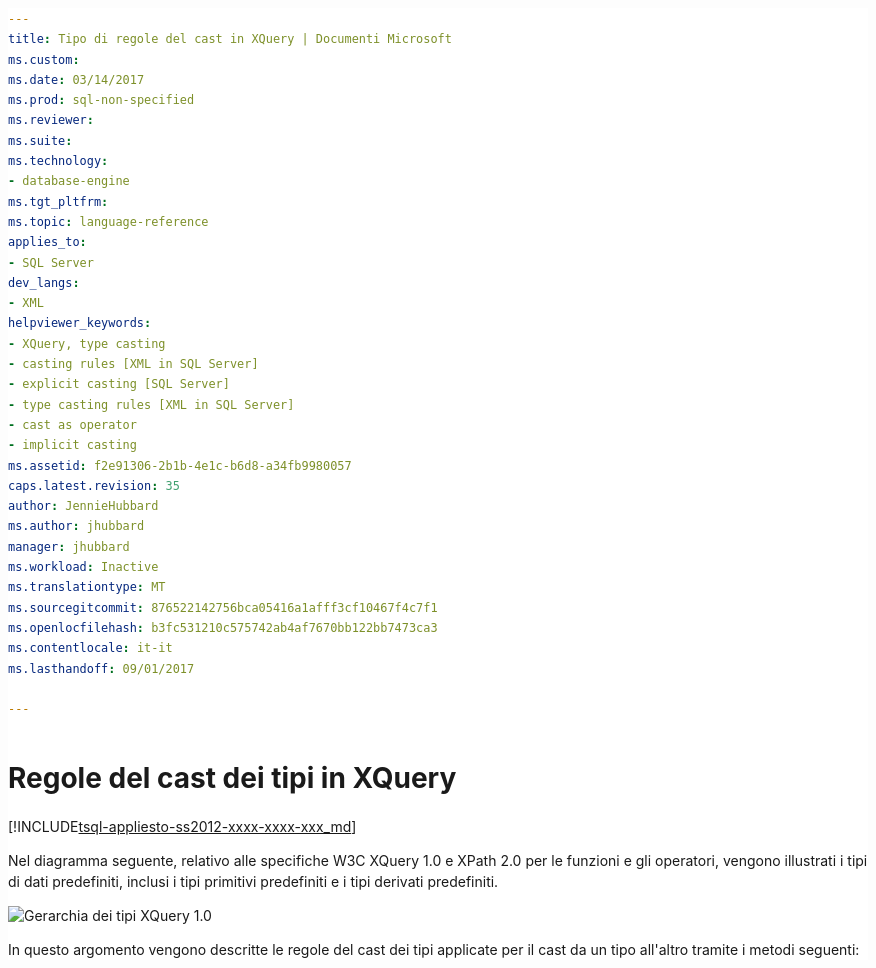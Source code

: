 ```yaml
---
title: Tipo di regole del cast in XQuery | Documenti Microsoft
ms.custom: 
ms.date: 03/14/2017
ms.prod: sql-non-specified
ms.reviewer: 
ms.suite: 
ms.technology:
- database-engine
ms.tgt_pltfrm: 
ms.topic: language-reference
applies_to:
- SQL Server
dev_langs:
- XML
helpviewer_keywords:
- XQuery, type casting
- casting rules [XML in SQL Server]
- explicit casting [SQL Server]
- type casting rules [XML in SQL Server]
- cast as operator
- implicit casting
ms.assetid: f2e91306-2b1b-4e1c-b6d8-a34fb9980057
caps.latest.revision: 35
author: JennieHubbard
ms.author: jhubbard
manager: jhubbard
ms.workload: Inactive
ms.translationtype: MT
ms.sourcegitcommit: 876522142756bca05416a1afff3cf10467f4c7f1
ms.openlocfilehash: b3fc531210c575742ab4af7670bb122bb7473ca3
ms.contentlocale: it-it
ms.lasthandoff: 09/01/2017

---
```

# <a name="type-casting-rules-in-xquery"></a>Regole del cast dei tipi in XQuery
[!INCLUDE[tsql-appliesto-ss2012-xxxx-xxxx-xxx_md](../includes/tsql-appliesto-ss2012-xxxx-xxxx-xxx-md.md)]

  Nel diagramma seguente, relativo alle specifiche W3C XQuery 1.0 e XPath 2.0 per le funzioni e gli operatori, vengono illustrati i tipi di dati predefiniti, inclusi i tipi primitivi predefiniti e i tipi derivati predefiniti.  
  
 ![Gerarchia dei tipi XQuery 1.0](../xquery/media/xquery-typing-rules.gif "gerarchia dei tipi XQuery 1.0")  
  
 In questo argomento vengono descritte le regole del cast dei tipi applicate per il cast da un tipo all'altro tramite i metodi seguenti:  
  